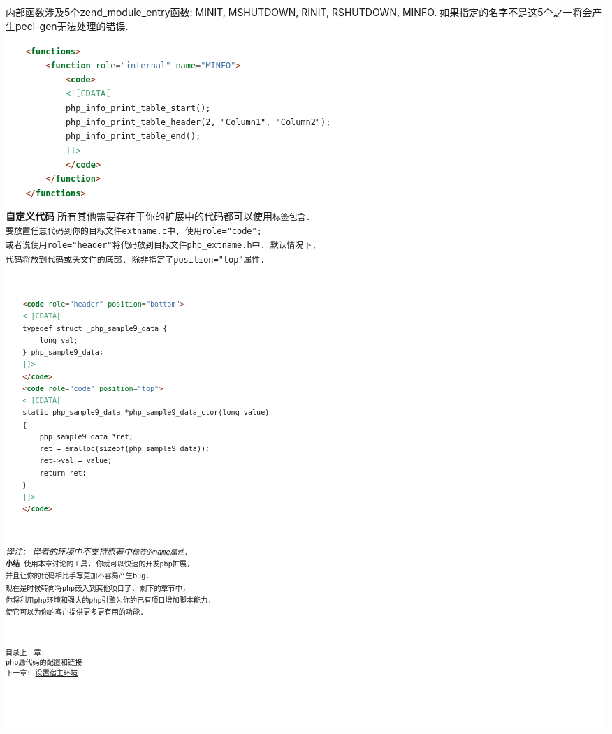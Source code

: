 内部函数涉及5个zend_module_entry函数: MINIT, MSHUTDOWN, RINIT, RSHUTDOWN, MINFO. 如果指定的名字不是这5个之一将会产生pecl-gen无法处理的错误.

```html
    <functions>
        <function role="internal" name="MINFO">
            <code>
            <![CDATA[
            php_info_print_table_start();
            php_info_print_table_header(2, "Column1", "Column2");
            php_info_print_table_end();
            ]]>
            </code>
        </function>
    </functions>

```
**自定义代码**
所有其他需要存在于你的扩展中的代码都可以使用<code>标签包含. 要放置任意代码到你的目标文件extname.c中, 使用role="code"; 或者说使用role="header"将代码放到目标文件php_extname.h中. 默认情况下, 代码将放到代码或头文件的底部, 除非指定了position="top"属性.

```html
    <code role="header" position="bottom">
    <![CDATA[
    typedef struct _php_sample9_data {
        long val;
    } php_sample9_data;
    ]]>
    </code>
    <code role="code" position="top">
    <![CDATA[
    static php_sample9_data *php_sample9_data_ctor(long value)
    {
        php_sample9_data *ret;
        ret = emalloc(sizeof(php_sample9_data));
        ret->val = value;
        return ret;
    }
    ]]>
    </code>

```
*译注: 译者的环境中不支持原著中<code>标签的name属性.*
**小结**
使用本章讨论的工具, 你就可以快速的开发php扩展, 并且让你的代码相比手写更加不容易产生bug. 现在是时候转向将php嵌入到其他项目了. 剩下的章节中, 你将利用php环境和强大的php引擎为你的已有项目增加脚本能力, 使它可以为你的客户提供更多更有用的功能.

[目录](http://blog.csdn.net/lgg201/article/details/8493725)上一章: [php源代码的配置和链接](http://blog.csdn.net/lgg201/article/details/9099407)
下一章: [设置宿主环境](http://blog.csdn.net/lgg201/article/details/9099419)